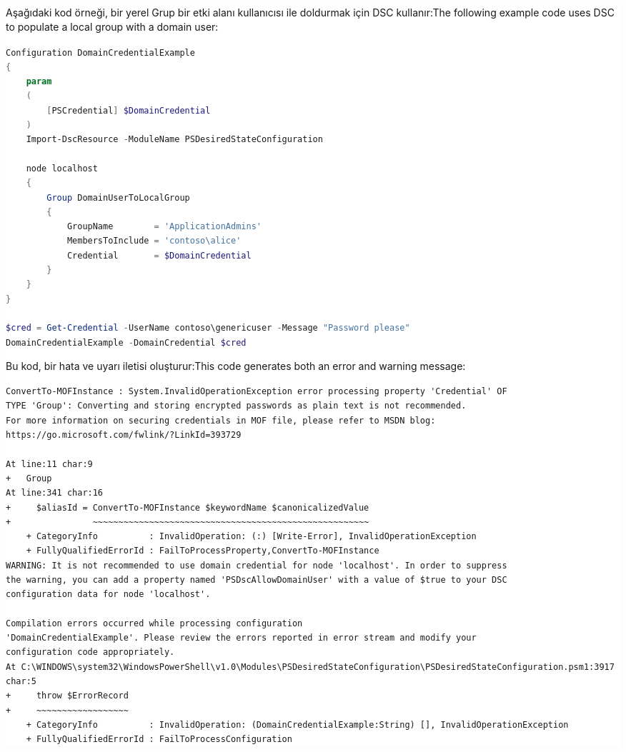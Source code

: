 <span data-ttu-id="c5c1a-137">Aşağıdaki kod örneği, bir yerel Grup bir etki alanı kullanıcısı ile doldurmak için DSC kullanır:</span><span class="sxs-lookup"><span data-stu-id="c5c1a-137">The following example code uses DSC to populate a local group with a domain user:</span></span>

```powershell
Configuration DomainCredentialExample
{
    param
    (
        [PSCredential] $DomainCredential
    )
    Import-DscResource -ModuleName PSDesiredStateConfiguration

    node localhost
    {
        Group DomainUserToLocalGroup
        {
            GroupName        = 'ApplicationAdmins'
            MembersToInclude = 'contoso\alice'
            Credential       = $DomainCredential
        }
    }
}

$cred = Get-Credential -UserName contoso\genericuser -Message "Password please"
DomainCredentialExample -DomainCredential $cred
```

<span data-ttu-id="c5c1a-138">Bu kod, bir hata ve uyarı iletisi oluşturur:</span><span class="sxs-lookup"><span data-stu-id="c5c1a-138">This code generates both an error and warning message:</span></span>

```
ConvertTo-MOFInstance : System.InvalidOperationException error processing property 'Credential' OF
TYPE 'Group': Converting and storing encrypted passwords as plain text is not recommended.
For more information on securing credentials in MOF file, please refer to MSDN blog:
https://go.microsoft.com/fwlink/?LinkId=393729

At line:11 char:9
+   Group
At line:341 char:16
+     $aliasId = ConvertTo-MOFInstance $keywordName $canonicalizedValue
+                ~~~~~~~~~~~~~~~~~~~~~~~~~~~~~~~~~~~~~~~~~~~~~~~~~~~~~~
    + CategoryInfo          : InvalidOperation: (:) [Write-Error], InvalidOperationException
    + FullyQualifiedErrorId : FailToProcessProperty,ConvertTo-MOFInstance
WARNING: It is not recommended to use domain credential for node 'localhost'. In order to suppress
the warning, you can add a property named 'PSDscAllowDomainUser' with a value of $true to your DSC
configuration data for node 'localhost'.

Compilation errors occurred while processing configuration
'DomainCredentialExample'. Please review the errors reported in error stream and modify your
configuration code appropriately.
At C:\WINDOWS\system32\WindowsPowerShell\v1.0\Modules\PSDesiredStateConfiguration\PSDesiredStateConfiguration.psm1:3917 char:5
+     throw $ErrorRecord
+     ~~~~~~~~~~~~~~~~~~
    + CategoryInfo          : InvalidOperation: (DomainCredentialExample:String) [], InvalidOperationException
    + FullyQualifiedErrorId : FailToProcessConfiguration
```
